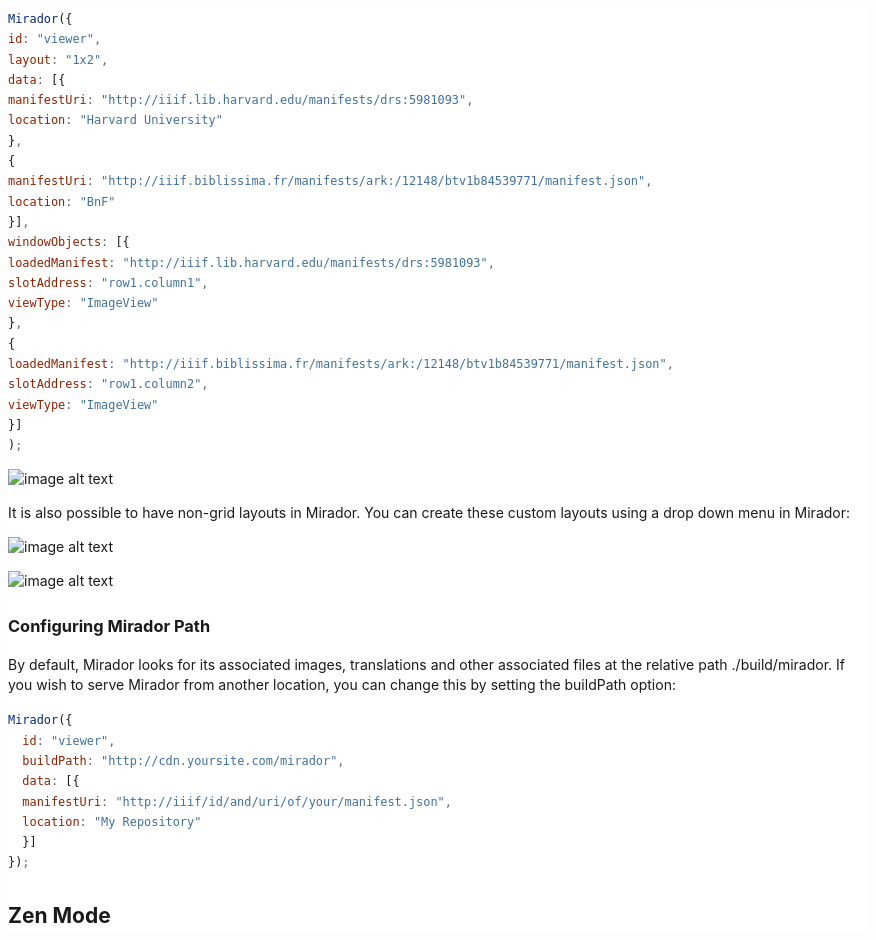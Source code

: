 ```` javascript
Mirador({
id: "viewer",
layout: "1x2",
data: [{
manifestUri: "http://iiif.lib.harvard.edu/manifests/drs:5981093", 
location: "Harvard University" 
},
{
manifestUri: "http://iiif.biblissima.fr/manifests/ark:/12148/btv1b84539771/manifest.json",
location: "BnF"
}],
windowObjects: [{
loadedManifest: "http://iiif.lib.harvard.edu/manifests/drs:5981093",
slotAddress: "row1.column1",
viewType: "ImageView"
},
{
loadedManifest: "http://iiif.biblissima.fr/manifests/ark:/12148/btv1b84539771/manifest.json",
slotAddress: "row1.column2",
viewType: "ImageView"
}]
);
````

![image alt text](image_7.png)

It is also possible to have non-grid layouts in Mirador. You can create these custom layouts using a drop down menu in Mirador:

![image alt text](image_8.png)

![image alt text](image_9.png)

### Configuring Mirador Path

By default, Mirador looks for its associated images, translations and other associated files at the relative path ./build/mirador. If you wish to serve Mirador from another location, you can change this by setting the buildPath option:

```` javascript
Mirador({
  id: "viewer",
  buildPath: "http://cdn.yoursite.com/mirador",
  data: [{
  manifestUri: "http://iiif/id/and/uri/of/your/manifest.json",
  location: "My Repository"
  }]
});
````

## **Zen Mode**
